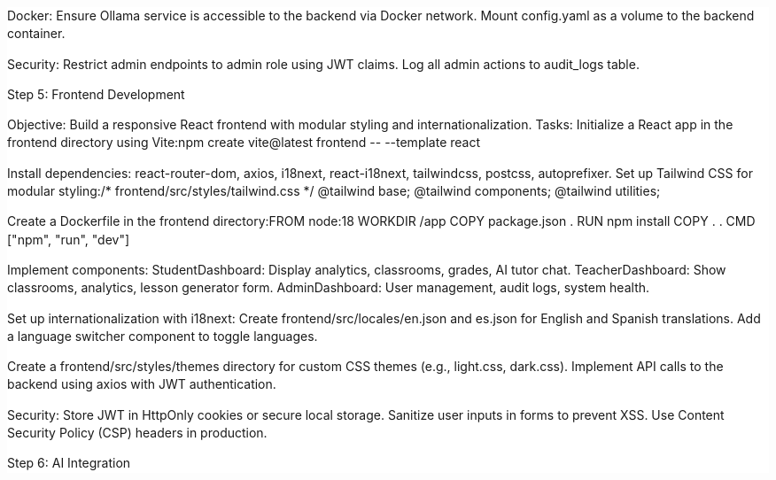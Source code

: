 


Docker:
Ensure Ollama service is accessible to the backend via Docker network.
Mount config.yaml as a volume to the backend container.


Security:
Restrict admin endpoints to admin role using JWT claims.
Log all admin actions to audit_logs table.



Step 5: Frontend Development

Objective: Build a responsive React frontend with modular styling and internationalization.
Tasks:
Initialize a React app in the frontend directory using Vite:npm create vite@latest frontend -- --template react


Install dependencies: react-router-dom, axios, i18next, react-i18next, tailwindcss, postcss, autoprefixer.
Set up Tailwind CSS for modular styling:/* frontend/src/styles/tailwind.css */
@tailwind base;
@tailwind components;
@tailwind utilities;


Create a Dockerfile in the frontend directory:FROM node:18
WORKDIR /app
COPY package.json .
RUN npm install
COPY . .
CMD ["npm", "run", "dev"]


Implement components:
StudentDashboard: Display analytics, classrooms, grades, AI tutor chat.
TeacherDashboard: Show classrooms, analytics, lesson generator form.
AdminDashboard: User management, audit logs, system health.


Set up internationalization with i18next:
Create frontend/src/locales/en.json and es.json for English and Spanish translations.
Add a language switcher component to toggle languages.


Create a frontend/src/styles/themes directory for custom CSS themes (e.g., light.css, dark.css).
Implement API calls to the backend using axios with JWT authentication.


Security:
Store JWT in HttpOnly cookies or secure local storage.
Sanitize user inputs in forms to prevent XSS.
Use Content Security Policy (CSP) headers in production.



Step 6: AI Integration
